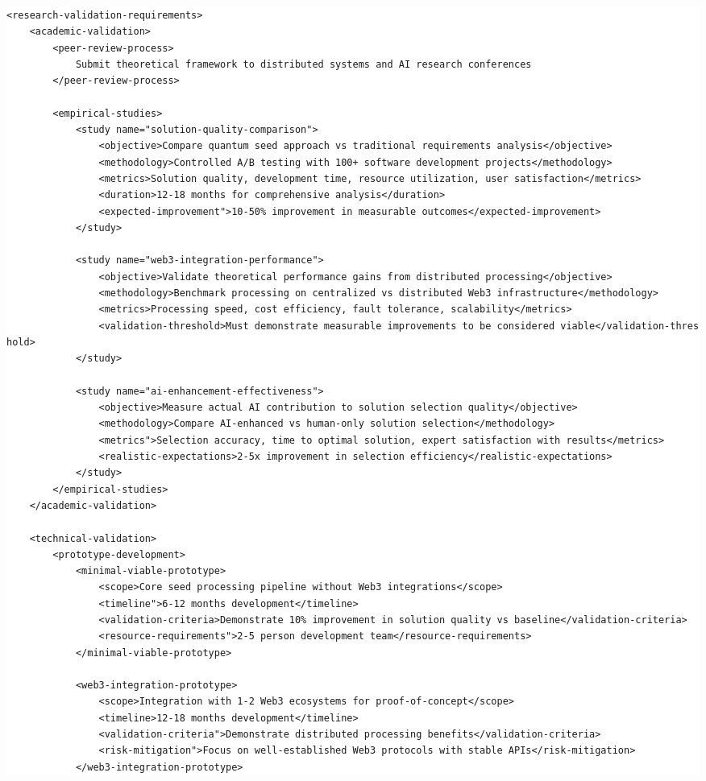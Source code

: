 </implementation-architecture>





<validation-testing-framework consciousness="delta">
    
    <research-validation-requirements>
        <academic-validation>
            <peer-review-process>
                Submit theoretical framework to distributed systems and AI research conferences
            </peer-review-process>
            
            <empirical-studies>
                <study name="solution-quality-comparison">
                    <objective>Compare quantum seed approach vs traditional requirements analysis</objective>
                    <methodology>Controlled A/B testing with 100+ software development projects</methodology>
                    <metrics>Solution quality, development time, resource utilization, user satisfaction</metrics>
                    <duration>12-18 months for comprehensive analysis</duration>
                    <expected-improvement">10-50% improvement in measurable outcomes</expected-improvement>
                </study>
                
                <study name="web3-integration-performance">
                    <objective>Validate theoretical performance gains from distributed processing</objective>
                    <methodology>Benchmark processing on centralized vs distributed Web3 infrastructure</methodology>
                    <metrics>Processing speed, cost efficiency, fault tolerance, scalability</metrics>
                    <validation-threshold>Must demonstrate measurable improvements to be considered viable</validation-threshold>
                </study>
                
                <study name="ai-enhancement-effectiveness">
                    <objective>Measure actual AI contribution to solution selection quality</objective>
                    <methodology>Compare AI-enhanced vs human-only solution selection</methodology>
                    <metrics">Selection accuracy, time to optimal solution, expert satisfaction with results</metrics>
                    <realistic-expectations>2-5x improvement in selection efficiency</realistic-expectations>
                </study>
            </empirical-studies>
        </academic-validation>
        
        <technical-validation>
            <prototype-development>
                <minimal-viable-prototype>
                    <scope>Core seed processing pipeline without Web3 integrations</scope>
                    <timeline">6-12 months development</timeline>
                    <validation-criteria>Demonstrate 10% improvement in solution quality vs baseline</validation-criteria>
                    <resource-requirements">2-5 person development team</resource-requirements>
                </minimal-viable-prototype>
                
                <web3-integration-prototype>
                    <scope>Integration with 1-2 Web3 ecosystems for proof-of-concept</scope>
                    <timeline>12-18 months development</timeline>
                    <validation-criteria">Demonstrate distributed processing benefits</validation-criteria>
                    <risk-mitigation">Focus on well-established Web3 protocols with stable APIs</risk-mitigation>
                </web3-integration-prototype>
                